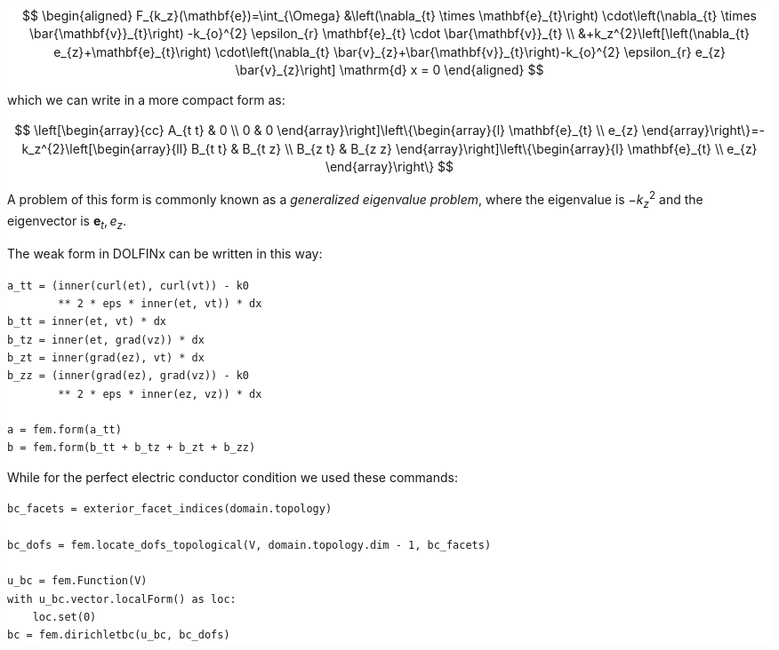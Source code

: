 $$
\begin{aligned}
F_{k_z}(\mathbf{e})=\int_{\Omega} &\left(\nabla_{t} \times
\mathbf{e}_{t}\right) \cdot\left(\nabla_{t} \times
\bar{\mathbf{v}}_{t}\right) -k_{o}^{2} \epsilon_{r} \mathbf{e}_{t} \cdot
\bar{\mathbf{v}}_{t} \\
&+k_z^{2}\left[\left(\nabla_{t} e_{z}+\mathbf{e}_{t}\right)
\cdot\left(\nabla_{t} \bar{v}_{z}+\bar{\mathbf{v}}_{t}\right)-k_{o}^{2}
\epsilon_{r} e_{z} \bar{v}_{z}\right] \mathrm{d} x = 0
\end{aligned}
$$

which we can write in a more compact form as:

$$
\left[\begin{array}{cc}
A_{t t} & 0 \\
0 & 0
\end{array}\right]\left\{\begin{array}{l}
\mathbf{e}_{t} \\
e_{z}
\end{array}\right\}=-k_z^{2}\left[\begin{array}{ll}
B_{t t} & B_{t z} \\
B_{z t} & B_{z z}
\end{array}\right]\left\{\begin{array}{l}
\mathbf{e}_{t} \\
e_{z}
\end{array}\right\}
$$

A problem of this form is commonly known as a *generalized eigenvalue problem*, where the eigenvalue is $-k_z^2$ and the eigenvector is $\mathbf{e}_t, e_z$.

The weak form in DOLFINx can be written in this way:

```
a_tt = (inner(curl(et), curl(vt)) - k0
        ** 2 * eps * inner(et, vt)) * dx
b_tt = inner(et, vt) * dx
b_tz = inner(et, grad(vz)) * dx
b_zt = inner(grad(ez), vt) * dx
b_zz = (inner(grad(ez), grad(vz)) - k0
        ** 2 * eps * inner(ez, vz)) * dx

a = fem.form(a_tt)
b = fem.form(b_tt + b_tz + b_zt + b_zz)
```

While for the perfect electric conductor condition we used these commands:

```
bc_facets = exterior_facet_indices(domain.topology)

bc_dofs = fem.locate_dofs_topological(V, domain.topology.dim - 1, bc_facets)

u_bc = fem.Function(V)
with u_bc.vector.localForm() as loc:
    loc.set(0)
bc = fem.dirichletbc(u_bc, bc_dofs)
```
